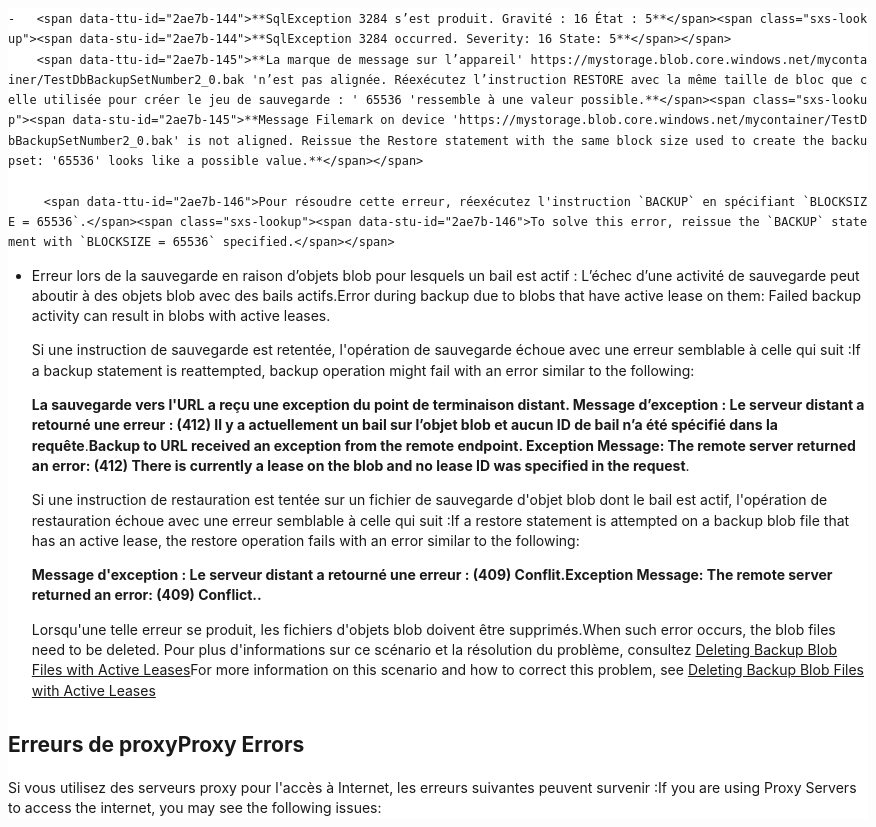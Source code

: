     -   <span data-ttu-id="2ae7b-144">**SqlException 3284 s’est produit. Gravité : 16 État : 5**</span><span class="sxs-lookup"><span data-stu-id="2ae7b-144">**SqlException 3284 occurred. Severity: 16 State: 5**</span></span>  
        <span data-ttu-id="2ae7b-145">**La marque de message sur l’appareil' https://mystorage.blob.core.windows.net/mycontainer/TestDbBackupSetNumber2_0.bak 'n’est pas alignée. Réexécutez l’instruction RESTORE avec la même taille de bloc que celle utilisée pour créer le jeu de sauvegarde : ' 65536 'ressemble à une valeur possible.**</span><span class="sxs-lookup"><span data-stu-id="2ae7b-145">**Message Filemark on device 'https://mystorage.blob.core.windows.net/mycontainer/TestDbBackupSetNumber2_0.bak' is not aligned. Reissue the Restore statement with the same block size used to create the backupset: '65536' looks like a possible value.**</span></span>  
  
         <span data-ttu-id="2ae7b-146">Pour résoudre cette erreur, réexécutez l'instruction `BACKUP` en spécifiant `BLOCKSIZE = 65536`.</span><span class="sxs-lookup"><span data-stu-id="2ae7b-146">To solve this error, reissue the `BACKUP` statement with `BLOCKSIZE = 65536` specified.</span></span>  
  
-   <span data-ttu-id="2ae7b-147">Erreur lors de la sauvegarde en raison d’objets blob pour lesquels un bail est actif : L’échec d’une activité de sauvegarde peut aboutir à des objets blob avec des bails actifs.</span><span class="sxs-lookup"><span data-stu-id="2ae7b-147">Error during backup due to blobs that have active lease on them: Failed backup activity can result in blobs with active leases.</span></span>  
  
     <span data-ttu-id="2ae7b-148">Si une instruction de sauvegarde est retentée, l'opération de sauvegarde échoue avec une erreur semblable à celle qui suit :</span><span class="sxs-lookup"><span data-stu-id="2ae7b-148">If a backup statement is reattempted, backup operation might fail with an error similar to the following:</span></span>  
  
     <span data-ttu-id="2ae7b-149">**La sauvegarde vers l'URL a reçu une exception du point de terminaison distant. Message d’exception : Le serveur distant a retourné une erreur : (412) Il y a actuellement un bail sur l’objet blob et aucun ID de bail n’a été spécifié dans la requête**.</span><span class="sxs-lookup"><span data-stu-id="2ae7b-149">**Backup to URL received an exception from the remote endpoint. Exception Message: The remote server returned an error: (412) There is currently a lease on the blob and no lease ID was specified in the request**.</span></span>  
  
     <span data-ttu-id="2ae7b-150">Si une instruction de restauration est tentée sur un fichier de sauvegarde d'objet blob dont le bail est actif, l'opération de restauration échoue avec une erreur semblable à celle qui suit :</span><span class="sxs-lookup"><span data-stu-id="2ae7b-150">If a restore statement is attempted on a backup blob file that has an active lease, the restore operation fails with an error similar to the following:</span></span>  
  
     <span data-ttu-id="2ae7b-151">**Message d'exception : Le serveur distant a retourné une erreur : (409) Conflit.**</span><span class="sxs-lookup"><span data-stu-id="2ae7b-151">**Exception Message: The remote server returned an error: (409) Conflict..**</span></span>  
  
     <span data-ttu-id="2ae7b-152">Lorsqu'une telle erreur se produit, les fichiers d'objets blob doivent être supprimés.</span><span class="sxs-lookup"><span data-stu-id="2ae7b-152">When such error occurs, the blob files need to be deleted.</span></span> <span data-ttu-id="2ae7b-153">Pour plus d'informations sur ce scénario et la résolution du problème, consultez [Deleting Backup Blob Files with Active Leases](deleting-backup-blob-files-with-active-leases.md)</span><span class="sxs-lookup"><span data-stu-id="2ae7b-153">For more information on this scenario and how to correct this problem, see [Deleting Backup Blob Files with Active Leases](deleting-backup-blob-files-with-active-leases.md)</span></span>  
  
## <a name="proxy-errors"></a><span data-ttu-id="2ae7b-154">Erreurs de proxy</span><span class="sxs-lookup"><span data-stu-id="2ae7b-154">Proxy Errors</span></span>  
 <span data-ttu-id="2ae7b-155">Si vous utilisez des serveurs proxy pour l'accès à Internet, les erreurs suivantes peuvent survenir :</span><span class="sxs-lookup"><span data-stu-id="2ae7b-155">If you are using Proxy Servers to access the internet, you may see the following issues:</span></span>  
  
